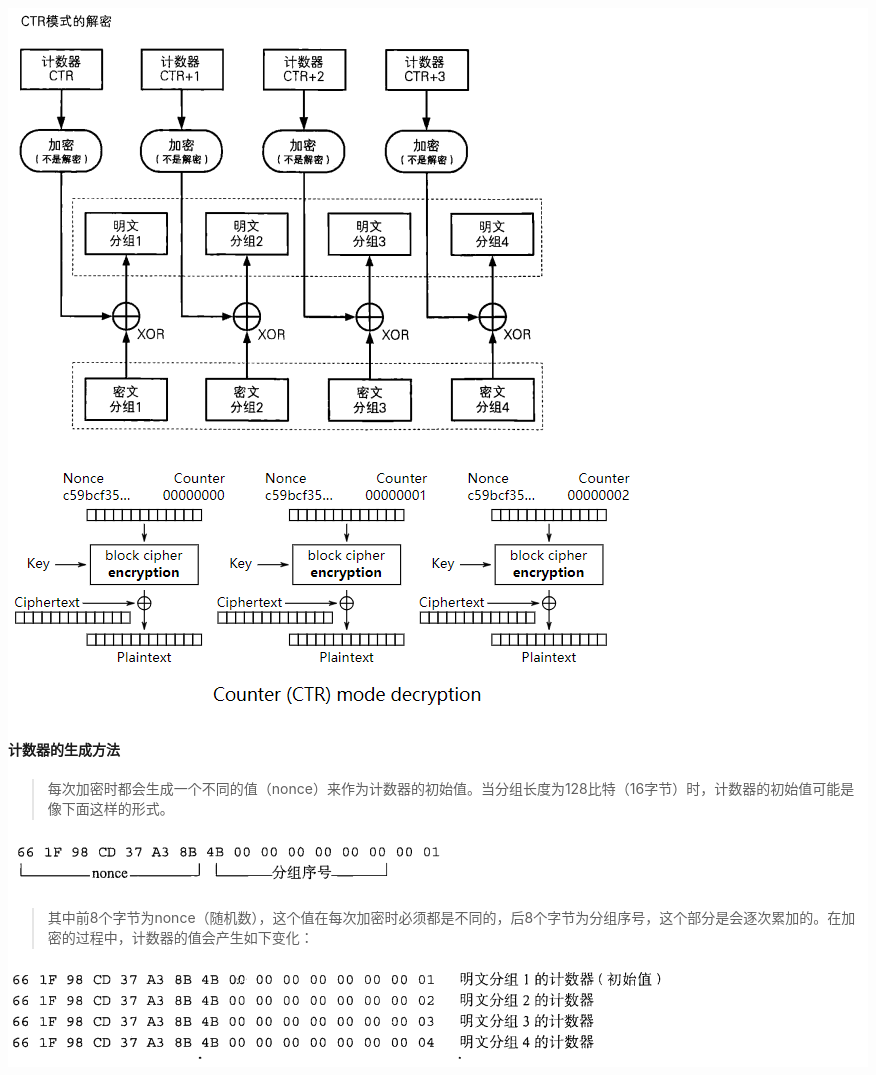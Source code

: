 ![1538711715415](./assets/1538711715415.png)

![1538842931133](./assets/1538842931133.png)

#### 计数器的生成方法

> 每次加密时都会生成一个不同的值（nonce）来作为计数器的初始值。当分组长度为128比特（16字节）时，计数器的初始值可能是像下面这样的形式。

![1538711880638](./assets/1538711880638.png)

> 其中前8个字节为nonce（随机数），这个值在每次加密时必须都是不同的，后8个字节为分组序号，这个部分是会逐次累加的。在加密的过程中，计数器的值会产生如下变化：

![1538712002359](./assets/1538712002359.png)
